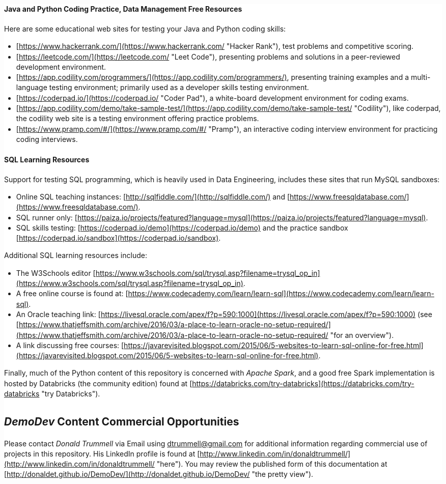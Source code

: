 #### Java and Python Coding Practice, Data Management Free Resources 

Here are some educational web sites for testing your Java and Python coding skills:

- [https://www.hackerrank.com/](https://www.hackerrank.com/ "Hacker Rank"), test problems and competitive scoring.
- [https://leetcode.com/](https://leetcode.com/ "Leet Code"), presenting problems and solutions in a peer-reviewed development environment.
- [https://app.codility.com/programmers/](https://app.codility.com/programmers/), presenting training examples and a multi-language testing environment; primarily used as a developer skills testing environment.
- [https://coderpad.io/](https://coderpad.io/ "Coder Pad"), a white-board development environment for coding exams.
- [https://app.codility.com/demo/take-sample-test/](https://app.codility.com/demo/take-sample-test/ "Codility"), like coderpad, the codility web site is a testing environment offering practice problems.
- [https://www.pramp.com/#/](https://www.pramp.com/#/ "Pramp"), an interactive coding interview environment for practicing coding interviews.

#### SQL Learning Resources

Support for testing SQL programming, which is heavily used in Data Engineering, includes these sites that run MySQL sandboxes:

- Online SQL teaching instances: [http://sqlfiddle.com/](http://sqlfiddle.com/) and [https://www.freesqldatabase.com/](https://www.freesqldatabase.com/).
- SQL runner only: [https://paiza.io/projects/featured?language=mysql](https://paiza.io/projects/featured?language=mysql).
- SQL skills testing: [https://coderpad.io/demo](https://coderpad.io/demo) and the practice sandbox [https://coderpad.io/sandbox](https://coderpad.io/sandbox).

Additional SQL learning resources include:

- The W3Schools editor [https://www.w3schools.com/sql/trysql.asp?filename=trysql_op_in](https://www.w3schools.com/sql/trysql.asp?filename=trysql_op_in).
- A free online course is found at: [https://www.codecademy.com/learn/learn-sql](https://www.codecademy.com/learn/learn-sql).
- An Oracle teaching link: [https://livesql.oracle.com/apex/f?p=590:1000](https://livesql.oracle.com/apex/f?p=590:1000) (see [https://www.thatjeffsmith.com/archive/2016/03/a-place-to-learn-oracle-no-setup-required/](https://www.thatjeffsmith.com/archive/2016/03/a-place-to-learn-oracle-no-setup-required/ "for an overview").
- A link discussing free courses: [https://javarevisited.blogspot.com/2015/06/5-websites-to-learn-sql-online-for-free.html](https://javarevisited.blogspot.com/2015/06/5-websites-to-learn-sql-online-for-free.html).

Finally, much of the Python content of this repository is concerned with *Apache Spark*, and a good free Spark implementation is hosted by Databricks (the community edition) found at  [https://databricks.com/try-databricks](https://databricks.com/try-databricks "try Databricks").

## *DemoDev* Content Commercial Opportunities

Please contact _Donald Trummell_ via Email using dtrummell@gmail.com for additional information regarding commercial use of projects in this repository.  His LinkedIn profile is found at [http://www.linkedin.com/in/donaldtrummell/](http://www.linkedin.com/in/donaldtrummell/ "here"). You may review the published form of this documentation at  [http://donaldet.github.io/DemoDev/](http://donaldet.github.io/DemoDev/ "the pretty view").
